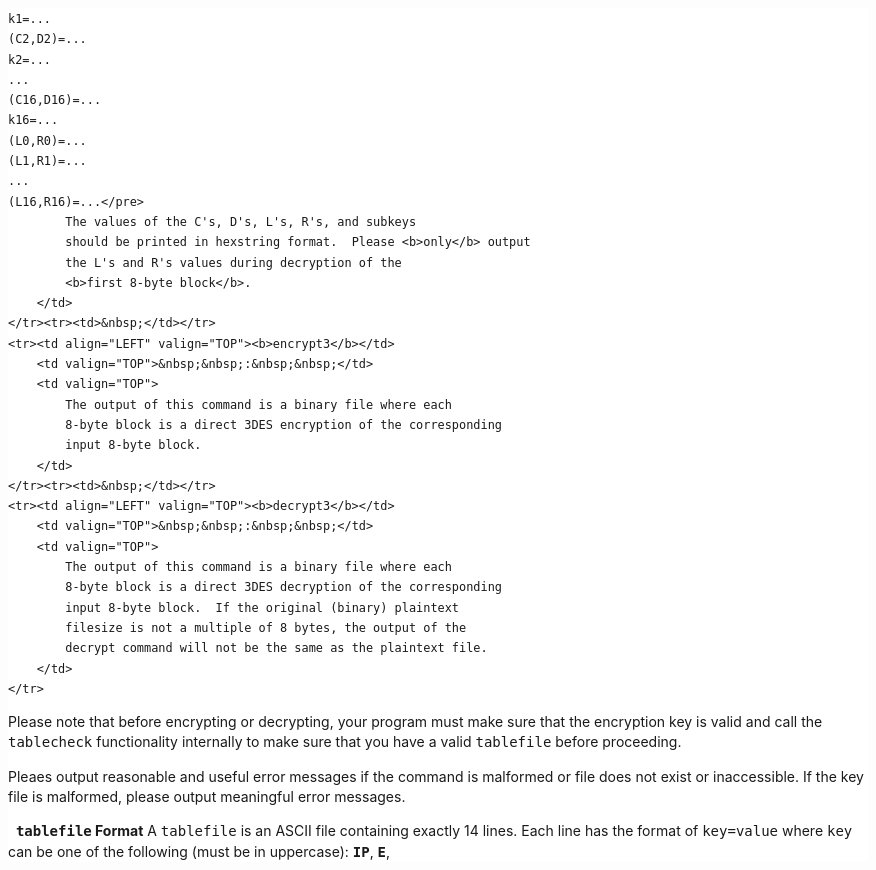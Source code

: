    k1=...
    (C2,D2)=...
    k2=...
    ...
    (C16,D16)=...
    k16=...
    (L0,R0)=...
    (L1,R1)=...
    ...
    (L16,R16)=...</pre>
            The values of the C's, D's, L's, R's, and subkeys
            should be printed in hexstring format.  Please <b>only</b> output
            the L's and R's values during decryption of the
            <b>first 8-byte block</b>.
        </td>
    </tr><tr><td>&nbsp;</td></tr>
    <tr><td align="LEFT" valign="TOP"><b>encrypt3</b></td>
        <td valign="TOP">&nbsp;&nbsp;:&nbsp;&nbsp;</td>
        <td valign="TOP">
            The output of this command is a binary file where each
            8-byte block is a direct 3DES encryption of the corresponding
            input 8-byte block.
        </td>
    </tr><tr><td>&nbsp;</td></tr>
    <tr><td align="LEFT" valign="TOP"><b>decrypt3</b></td>
        <td valign="TOP">&nbsp;&nbsp;:&nbsp;&nbsp;</td>
        <td valign="TOP">
            The output of this command is a binary file where each
            8-byte block is a direct 3DES decryption of the corresponding
            input 8-byte block.  If the original (binary) plaintext
            filesize is not a multiple of 8 bytes, the output of the
            decrypt command will not be the same as the plaintext file.
        </td>
    </tr>
</tbody></table>
</blockquote>

<p>

Please note that before encrypting or decrypting, your program
must make sure that the encryption key is valid and
call the <tt>tablecheck</tt> functionality internally to
make sure that you have a valid <tt>tablefile</tt> before proceeding.

</p><p>

Pleaes output reasonable and useful error messages if the command
is malformed or file does not exist or inaccessible.  If the key file
is malformed, please output meaningful error messages.
            </p></td>
        </tr>
        <tr><td>&nbsp;</td></tr>
        <!-- Section -->
        <tr><td colspan="3" align="LEFT" bgcolor="#000000" width="100%">
                <font color="#ffffff"><a name="format">
                <b><tt>tablefile</tt> Format</b></a></font>
            </td>
        </tr>
        <!-- Top Section -->
        <tr><td colspan="3" align="LEFT">
A <tt>tablefile</tt> is an ASCII file containing exactly 14 lines.
Each line has the format of <tt>key=value</tt> where <tt>key</tt>
can be one of the following (must be in uppercase):
<b><tt>IP</tt></b>,
<b><tt>E</tt></b>,